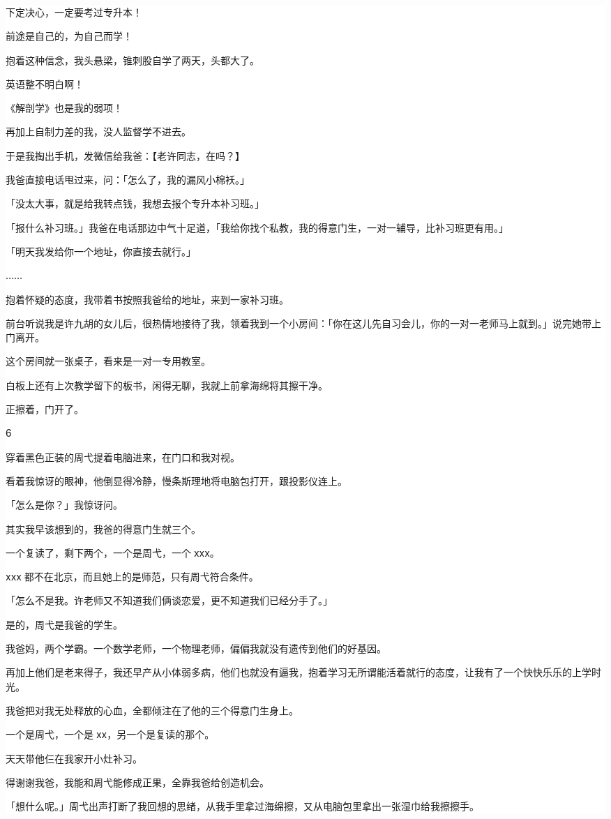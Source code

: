 下定决心，一定要考过专升本！

前途是自己的，为自己而学！

抱着这种信念，我头悬梁，锥刺股自学了两天，头都大了。

英语整不明白啊！

《解剖学》也是我的弱项！

再加上自制力差的我，没人监督学不进去。

于是我掏出手机，发微信给我爸：【老许同志，在吗？】

我爸直接电话甩过来，问：「怎么了，我的漏风小棉袄。」

「没太大事，就是给我转点钱，我想去报个专升本补习班。」

「报什么补习班。」我爸在电话那边中气十足道，「我给你找个私教，我的得意门生，一对一辅导，比补习班更有用。」

「明天我发给你一个地址，你直接去就行。」

……

抱着怀疑的态度，我带着书按照我爸给的地址，来到一家补习班。

前台听说我是许九胡的女儿后，很热情地接待了我，领着我到一个小房间：「你在这儿先自习会儿，你的一对一老师马上就到。」说完她带上门离开。

这个房间就一张桌子，看来是一对一专用教室。

白板上还有上次教学留下的板书，闲得无聊，我就上前拿海绵将其擦干净。

正擦着，门开了。

6

穿着黑色正装的周弋提着电脑进来，在门口和我对视。

看着我惊讶的眼神，他倒显得冷静，慢条斯理地将电脑包打开，跟投影仪连上。

「怎么是你？」我惊讶问。

其实我早该想到的，我爸的得意门生就三个。

一个复读了，剩下两个，一个是周弋，一个 xxx。

xxx 都不在北京，而且她上的是师范，只有周弋符合条件。

「怎么不是我。许老师又不知道我们俩谈恋爱，更不知道我们已经分手了。」

是的，周弋是我爸的学生。

我爸妈，两个学霸。一个数学老师，一个物理老师，偏偏我就没有遗传到他们的好基因。

再加上他们是老来得子，我还早产从小体弱多病，他们也就没有逼我，抱着学习无所谓能活着就行的态度，让我有了一个快快乐乐的上学时光。

我爸把对我无处释放的心血，全都倾注在了他的三个得意门生身上。

一个是周弋，一个是 xx，另一个是复读的那个。

天天带他仨在我家开小灶补习。

得谢谢我爸，我能和周弋能修成正果，全靠我爸给创造机会。

「想什么呢。」周弋出声打断了我回想的思绪，从我手里拿过海绵擦，又从电脑包里拿出一张湿巾给我擦擦手。
